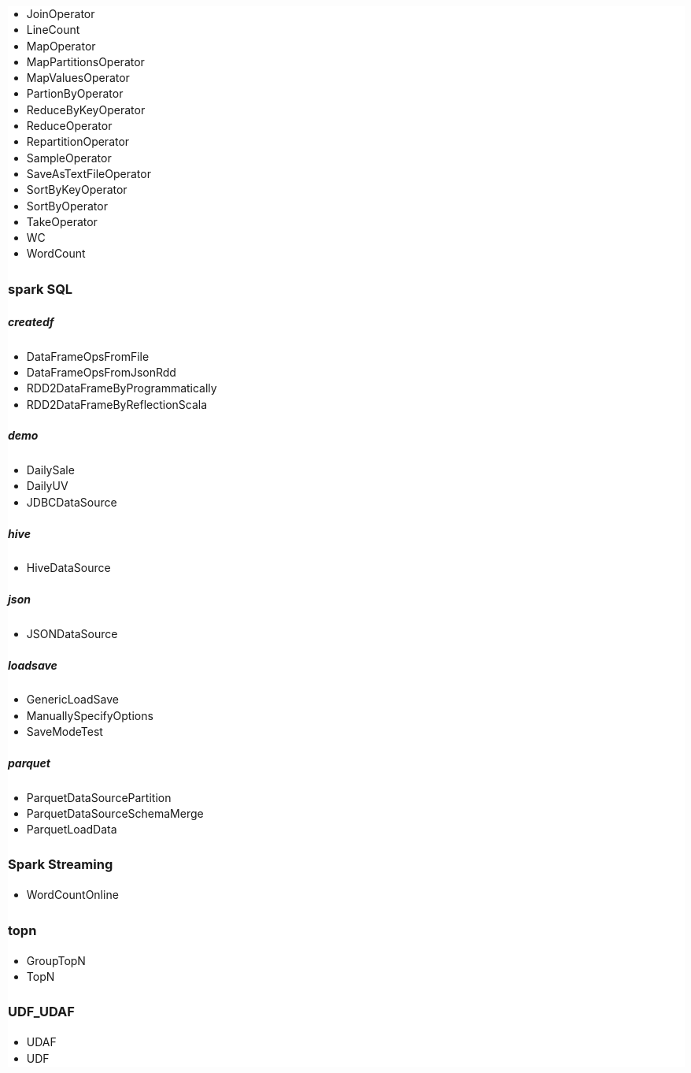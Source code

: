 - JoinOperator
- LineCount
- MapOperator
- MapPartitionsOperator
- MapValuesOperator
- PartionByOperator
- ReduceByKeyOperator
- ReduceOperator
- RepartitionOperator
- SampleOperator
- SaveAsTextFileOperator
- SortByKeyOperator
- SortByOperator
- TakeOperator
- WC
- WordCount

### spark SQL
##### createdf
- DataFrameOpsFromFile
- DataFrameOpsFromJsonRdd
- RDD2DataFrameByProgrammatically
- RDD2DataFrameByReflectionScala

#####  demo
- DailySale
- DailyUV
- JDBCDataSource

##### hive
- HiveDataSource

##### json
- JSONDataSource

##### loadsave
- GenericLoadSave
- ManuallySpecifyOptions
- SaveModeTest

##### parquet
- ParquetDataSourcePartition
- ParquetDataSourceSchemaMerge
- ParquetLoadData

### Spark Streaming
- WordCountOnline

### topn
- GroupTopN
- TopN

### UDF_UDAF
- UDAF
- UDF
